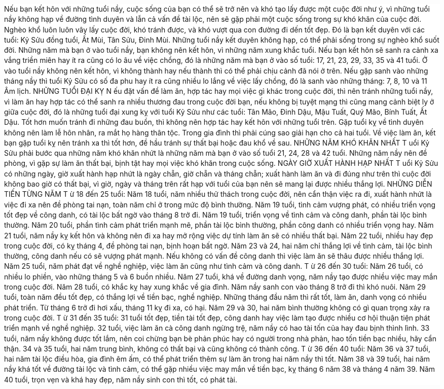 Nếu bạn kết hôn với những tuổi nầy, cuộc sống của bạn có thể sẽ trở nên và khó tạo lấy được một cuộc đời như ý, vì những tuổi nầy không hạp về đường tình duyên và lẫn cả vấn đề tài lộc, nên sẽ gặp phải một cuộc sống trong sự khó khăn của cuộc đời. Nghèo khổ luôn luôn vây lấy cuộc đời, khó tránh được, và khó vượt qua con đường đi dến tốt đẹp. Đó là bạn kết duyên với các tuổi: Kỷ Sửu đồng tuổi, Ất Mùi, Tân Sửu, Đinh Mùi.
Những tuổi nầy kết duyên không hạp, có thể phải sống trong sự nghèo khổ suốt đời.
Những năm mà bạn ở vào tuổi nầy, bạn không nên kết hôn, vì những năm xung khắc tuổi. Nếu bạn kết hôn sẽ sanh ra cảnh xa vắng triền miên hay ít ra cũng có lo âu về việc chồng, đó là những năm mà bạn ở vào số tuổi: 17, 21, 23, 29, 33, 35 và 41 tuổi.
Ở vào tuổi nầy không nên kết hôn, vì không thành hay nếu thành thì có thể phải chịu cảnh đã nói ở trên.
Nếu gặp sanh vào những tháng nầy thì tuổi Kỷ Sửu có số đa phu hay ít ra cũng nhiều lo lắng về việc lấy chồng, đó là sanh vào những tháng: 7, 8, 10 và 11 Âm lịch.
NHỮNG TUỔI ĐẠI KỴ
N ếu đặt vấn đề làm ăn, hợp tác hay mọi việc gì khác trong cuộc đời, thì nên tránh những tuổi nầy, vì làm ăn hay hợp tác có thể sanh ra nhiều thương đau trong cuộc đời bạn, nếu không bị tuyệt mạng thì cũng mang cảnh biệt ly ở giữa cuộc đời, đó là những tuổi đại xung kỵ với tuổi Kỷ Sửu như các tuổi: Tân Mão, Đinh Dậu, Mậu Tuất, Quý Mão, Bính Tuất, Ất Dậu. Tốt hơn muốn tránh đi những đau buồn, thì không nên hợp tác hay kết hôn với những tuổi trên.
Gặp tuổi kỵ về tình duyên không nên làm lễ hôn nhân, ra mắt họ hàng thân tộc. Trong gia đình thì phải cúng sao giải hạn cho cả hai tuổi. Về việc làm ăn, kết bạn gặp tuổi kỵ nên tránh xa thì tốt hơn, đề hầu tránh sự thất bại hoặc đau khổ về sau.
NHỮNG NĂM KHÓ KHĂN NHẤT
T uổi Kỷ Sửu phải bước qua những năm khó khăn nhứt là những năm mà bạn ở vào số tuổi 21, 24, 28 và 42 tuổi. Những năm nầy nên đề phòng, vì gặp sự làm ăn thất bại, bịnh tật hay mọi việc khó khăn trong cuộc sống.
NGÀY GIỜ XUẤT HÀNH HẠP NHẤT
T uổi Kỷ Sửu có những ngày, giờ xuất hành hạp nhứt là ngày chẵn, giờ chẵn và tháng chẵn; xuất hành làm ăn và đi đúng như trên thì cuộc đời không bao giờ có thất bại, vì giờ, ngày và tháng trên rất hạp với tuổi của bạn nên sẽ mang lại được nhiều thắng lợi.
NHỮNG DIỄN TIẾN TỪNG NĂM
T ừ 18 đến 25 tuổi: Năm 18 tuổi, năm nhiều thử thách trong cuộc đời, nên cẩn thận việc ra đi, xuất hành nhứt là việc đi xa nên đề phòng tai nạn, toàn năm chỉ ở trong mức độ bình thường. Năm 19 tuổi, tình cảm vượng phát, có nhiều triển vọng tốt đẹp về công danh, có tài lộc bất ngờ vào tháng 8 trở đi. Năm 19 tuổi, triển vọng về tình cảm và công danh, phần tài lộc bình thường. Năm 20 tuổi, phần tình cảm phát triển mạnh mẽ, phần tài lộc bình thường, phần công danh có nhiều triển vọng hay. Năm 21 tuổi, năm nầy kỵ kết hôn và không nên đi xa hay mở rộng việc dự tính làm ăn sẽ có nhiều thất bại. Năm 22 tuổi, nhiều hay đẹp trong cuộc đời, có kỵ tháng 4, đề phòng tai nạn, bịnh hoạn bất ngờ. Năm 23 và 24, hai năm chỉ thắng lợi về tình cảm, tài lộc bình thường, công danh nếu có sẽ vượng phát mạnh. Nếu không có vấn đề công danh thì việc làm ăn sẽ thâu được nhiều thắng lợi. Năm 25 tuổi, năm phát đạt về nghề nghiệp, việc làm ăn cũng như tình cảm và công danh.
T ừ 26 đến 30 tuổi: Năm 26 tuổi, có nhiều lo phiền, vào những tháng 5 và 6 buồn nhiều. Năm 27 tuổi, khá về đường danh vọng, năm nầy tạo được nhiều việc may mắn trong cuộc đời. Năm 28 tuổi, có khắc kỵ hay xung khắc về gia đình. Năm nầy sanh con vào tháng 8 trở đi thì khó nuôi. Năm 29 tuổi, toàn năm đều tốt đẹp, có thắng lợi về tiền bạc, nghề nghiệp. Những tháng đầu năm thì rất tốt, làm ăn, danh vọng có nhiều phát triển. Từ tháng 6 trở đi hơi xấu, tháng 11 kỵ đi xa, có hại. Năm 29 và 30, hai năm bình thường không có gì quan trọng xảy ra trong cuộc đời.
T ừ 31 đến 35 tuổi: 31 tuổi tốt đẹp, tiền tài tốt đẹp, công danh hay việc làm tạo được nhiều cơ hội thuận tiện phát triển mạnh về nghề nghiệp. 32 tuổi, việc làm ăn cà công danh ngừng trệ, năm nầy có hao tài tốn của hay đau bịnh thình lình. 33 tuổi, năm nầy không được tốt lắm, nên coi chừng bạn bè phản phúc hay có người trong nhà phản, hao tốn tiền bạc nhiều, hãy cẩn thận. 34 và 35 tuổi, hai năm trung bình, không có thất bại và cũng không có thành công.
T ừ 36 đến 40 tuổi: Năm 36 và 37 tuổi, hai năm tài lộc điều hòa, gia đình êm ấm, có thể phát triển thêm sự làm ăn trong hai năm nầy thì tốt. Năm 38 và 39 tuổi, hai năm nầy khá tốt về đường tài lộc và tình cảm, có thể gặp nhiều việc may mắn về tiền bạc, kỵ tháng 6 năm 38 và tháng 4 năm 39. Năm 40 tuổi, trọn vẹn và khá hay đẹp, năm nầy sinh con thì tốt, có phát tài.
